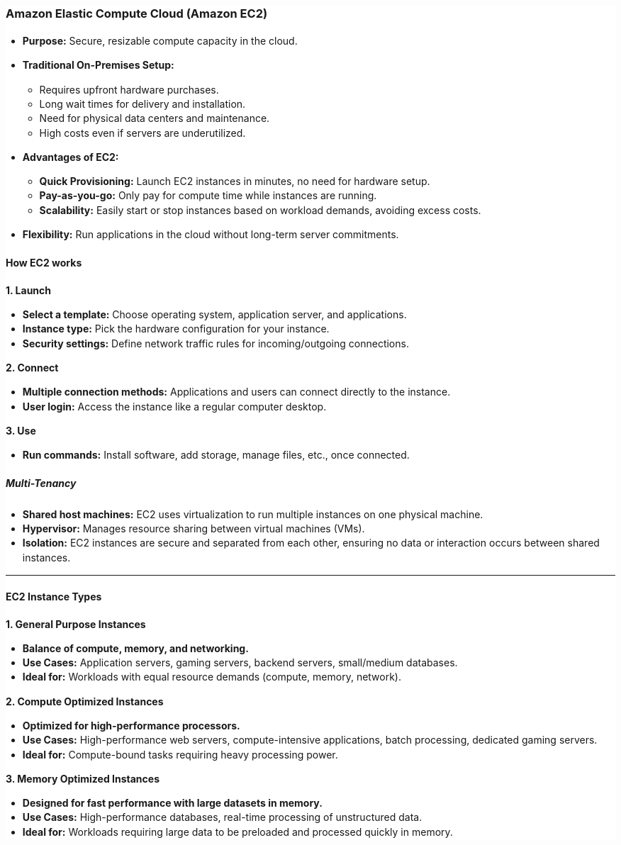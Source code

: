 
### Amazon Elastic Compute Cloud (Amazon EC2)

- **Purpose:** Secure, resizable compute capacity in the cloud.
    
- **Traditional On-Premises Setup:**
    - Requires upfront hardware purchases.
    - Long wait times for delivery and installation.
    - Need for physical data centers and maintenance.
    - High costs even if servers are underutilized.
- **Advantages of EC2:**
    - **Quick Provisioning:** Launch EC2 instances in minutes, no need for hardware setup.
    - **Pay-as-you-go:** Only pay for compute time while instances are running.
    - **Scalability:** Easily start or stop instances based on workload demands, avoiding excess costs.
- **Flexibility:** Run applications in the cloud without long-term server commitments.

#### How EC2 works 

**1. Launch**
- **Select a template:** Choose operating system, application server, and applications.
- **Instance type:** Pick the hardware configuration for your instance.
- **Security settings:** Define network traffic rules for incoming/outgoing connections.

**2. Connect**
- **Multiple connection methods:** Applications and users can connect directly to the instance.
- **User login:** Access the instance like a regular computer desktop.

**3. Use**
- **Run commands:** Install software, add storage, manage files, etc., once connected.

##### Multi-Tenancy
- **Shared host machines:** EC2 uses virtualization to run multiple instances on one physical machine.
- **Hypervisor:** Manages resource sharing between virtual machines (VMs).
- **Isolation:** EC2 instances are secure and separated from each other, ensuring no data or interaction occurs between shared instances.
---
#### EC2 Instance Types 

**1. General Purpose Instances**
- **Balance of compute, memory, and networking.**
- **Use Cases:** Application servers, gaming servers, backend servers, small/medium databases.
- **Ideal for:** Workloads with equal resource demands (compute, memory, network).

**2. Compute Optimized Instances**
- **Optimized for high-performance processors.**
- **Use Cases:** High-performance web servers, compute-intensive applications, batch processing, dedicated gaming servers.
- **Ideal for:** Compute-bound tasks requiring heavy processing power.

**3. Memory Optimized Instances**
- **Designed for fast performance with large datasets in memory.**
- **Use Cases:** High-performance databases, real-time processing of unstructured data.
- **Ideal for:** Workloads requiring large data to be preloaded and processed quickly in memory.
